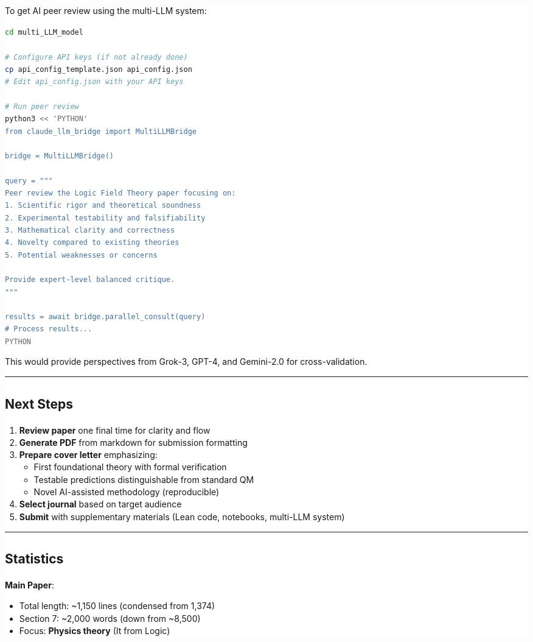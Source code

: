 To get AI peer review using the multi-LLM system:

```bash
cd multi_LLM_model

# Configure API keys (if not already done)
cp api_config_template.json api_config.json
# Edit api_config.json with your API keys

# Run peer review
python3 << 'PYTHON'
from claude_llm_bridge import MultiLLMBridge

bridge = MultiLLMBridge()

query = """
Peer review the Logic Field Theory paper focusing on:
1. Scientific rigor and theoretical soundness
2. Experimental testability and falsifiability
3. Mathematical clarity and correctness
4. Novelty compared to existing theories
5. Potential weaknesses or concerns

Provide expert-level balanced critique.
"""

results = await bridge.parallel_consult(query)
# Process results...
PYTHON
```

This would provide perspectives from Grok-3, GPT-4, and Gemini-2.0 for cross-validation.

---

## Next Steps

1. **Review paper** one final time for clarity and flow
2. **Generate PDF** from markdown for submission formatting
3. **Prepare cover letter** emphasizing:
   - First foundational theory with formal verification
   - Testable predictions distinguishable from standard QM
   - Novel AI-assisted methodology (reproducible)
4. **Select journal** based on target audience
5. **Submit** with supplementary materials (Lean code, notebooks, multi-LLM system)

---

## Statistics

**Main Paper**:
- Total length: ~1,150 lines (condensed from 1,374)
- Section 7: ~2,000 words (down from ~8,500)
- Focus: **Physics theory** (It from Logic)
